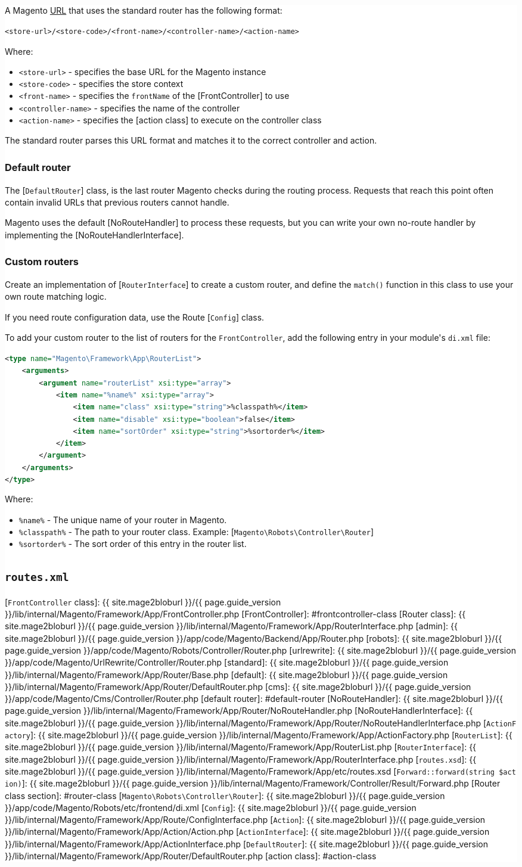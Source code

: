 A Magento [URL](https://glossary.magento.com/url) that uses the standard router has the following format:

```text
<store-url>/<store-code>/<front-name>/<controller-name>/<action-name>
```

Where:

*  `<store-url>` - specifies the base URL for the Magento instance
*  `<store-code>` - specifies the store context
*  `<front-name>` - specifies the `frontName` of the [FrontController] to use
*  `<controller-name>` - specifies the name of the controller
*  `<action-name>` - specifies the [action class] to execute on the controller class

The standard router parses this URL format and matches it to the correct controller and action.

### Default router

The [`DefaultRouter`] class, is the last router Magento checks during the routing process.
Requests that reach this point often contain invalid URLs that previous routers cannot handle.

Magento uses the default [NoRouteHandler] to process these requests, but
you can write your own no-route handler by implementing the [NoRouteHandlerInterface].

### Custom routers

Create an implementation of [`RouterInterface`] to create a custom router, and
define the `match()` function in this class to use your own route matching logic.

If you need route configuration data, use the Route [`Config`] class.

To add your custom router to the list of routers for the `FrontController`, add the following entry in your module's `di.xml` file:

```xml
<type name="Magento\Framework\App\RouterList">
    <arguments>
        <argument name="routerList" xsi:type="array">
            <item name="%name%" xsi:type="array">
                <item name="class" xsi:type="string">%classpath%</item>
                <item name="disable" xsi:type="boolean">false</item>
                <item name="sortOrder" xsi:type="string">%sortorder%</item>
            </item>
        </argument>
    </arguments>
</type>
```

Where:

*  `%name%` - The unique name of your router in Magento.
*  `%classpath%` - The path to your router class.
   Example: [`Magento\Robots\Controller\Router`]
*  `%sortorder%` - The sort order of this entry in the router list.

## `routes.xml`


[`FrontController` class]: {{ site.mage2bloburl }}/{{ page.guide_version }}/lib/internal/Magento/Framework/App/FrontController.php
[FrontController]: #frontcontroller-class
[Router class]: {{ site.mage2bloburl }}/{{ page.guide_version }}/lib/internal/Magento/Framework/App/RouterInterface.php
[admin]: {{ site.mage2bloburl }}/{{ page.guide_version }}/app/code/Magento/Backend/App/Router.php
[robots]: {{ site.mage2bloburl }}/{{ page.guide_version }}/app/code/Magento/Robots/Controller/Router.php
[urlrewrite]: {{ site.mage2bloburl }}/{{ page.guide_version }}/app/code/Magento/UrlRewrite/Controller/Router.php
[standard]: {{ site.mage2bloburl }}/{{ page.guide_version }}/lib/internal/Magento/Framework/App/Router/Base.php
[default]: {{ site.mage2bloburl }}/{{ page.guide_version }}/lib/internal/Magento/Framework/App/Router/DefaultRouter.php
[cms]: {{ site.mage2bloburl }}/{{ page.guide_version }}/app/code/Magento/Cms/Controller/Router.php
[default router]: #default-router
[NoRouteHandler]: {{ site.mage2bloburl }}/{{ page.guide_version }}/lib/internal/Magento/Framework/App/Router/NoRouteHandler.php
[NoRouteHandlerInterface]: {{ site.mage2bloburl }}/{{ page.guide_version }}/lib/internal/Magento/Framework/App/Router/NoRouteHandlerInterface.php
[`ActionFactory`]: {{ site.mage2bloburl }}/{{ page.guide_version }}/lib/internal/Magento/Framework/App/ActionFactory.php
[`RouterList`]: {{ site.mage2bloburl }}/{{ page.guide_version }}/lib/internal/Magento/Framework/App/RouterList.php
[`RouterInterface`]: {{ site.mage2bloburl }}/{{ page.guide_version }}/lib/internal/Magento/Framework/App/RouterInterface.php
[`routes.xsd`]: {{ site.mage2bloburl }}/{{ page.guide_version }}/lib/internal/Magento/Framework/App/etc/routes.xsd
[`Forward::forward(string $action)`]: {{ site.mage2bloburl }}/{{ page.guide_version }}/lib/internal/Magento/Framework/Controller/Result/Forward.php
[Router class section]: #router-class
[`Magento\Robots\Controller\Router`]: {{ site.mage2bloburl }}/{{ page.guide_version }}/app/code/Magento/Robots/etc/frontend/di.xml
[`Config`]: {{ site.mage2bloburl }}/{{ page.guide_version }}/lib/internal/Magento/Framework/App/Route/ConfigInterface.php
[`Action`]: {{ site.mage2bloburl }}/{{ page.guide_version }}/lib/internal/Magento/Framework/App/Action/Action.php
[`ActionInterface`]: {{ site.mage2bloburl }}/{{ page.guide_version }}/lib/internal/Magento/Framework/App/ActionInterface.php
[`DefaultRouter`]: {{ site.mage2bloburl }}/{{ page.guide_version }}/lib/internal/Magento/Framework/App/Router/DefaultRouter.php
[action class]: #action-class